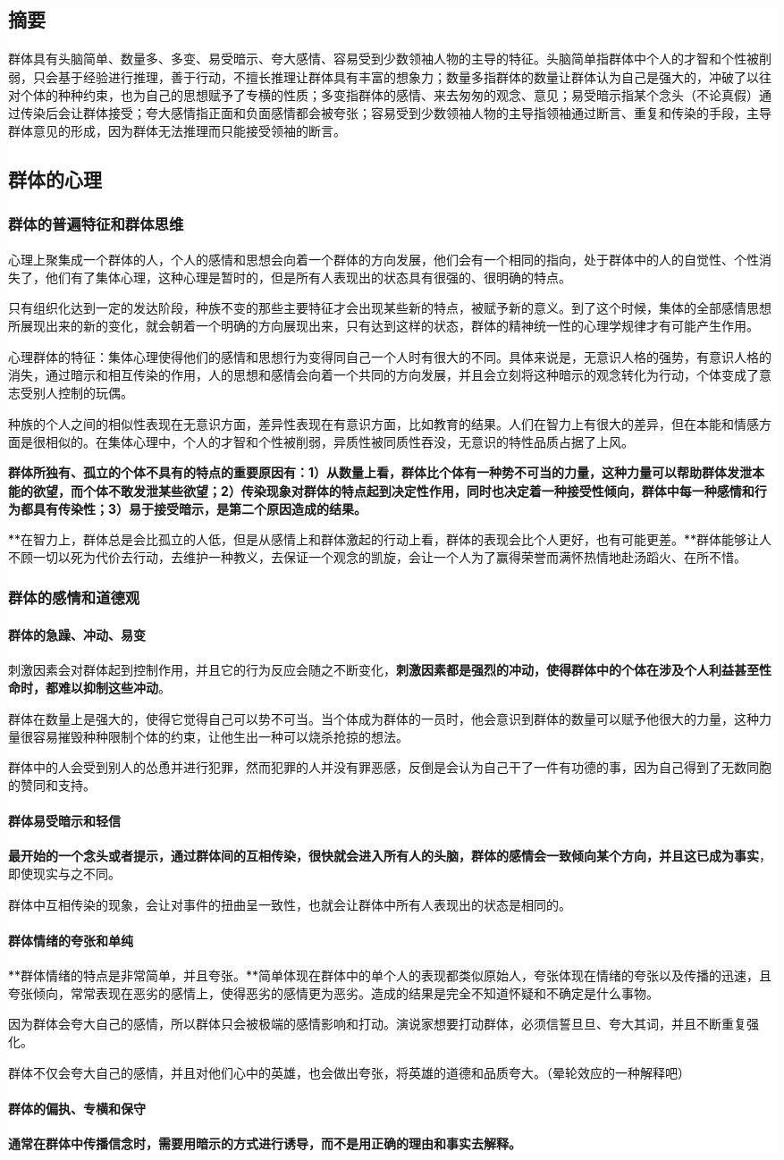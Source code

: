 ## 摘要

群体具有头脑简单、数量多、多变、易受暗示、夸大感情、容易受到少数领袖人物的主导的特征。头脑简单指群体中个人的才智和个性被削弱，只会基于经验进行推理，善于行动，不擅长推理让群体具有丰富的想象力；数量多指群体的数量让群体认为自己是强大的，冲破了以往对个体的种种约束，也为自己的思想赋予了专横的性质；多变指群体的感情、来去匆匆的观念、意见；易受暗示指某个念头（不论真假）通过传染后会让群体接受；夸大感情指正面和负面感情都会被夸张；容易受到少数领袖人物的主导指领袖通过断言、重复和传染的手段，主导群体意见的形成，因为群体无法推理而只能接受领袖的断言。

## 群体的心理

### 群体的普遍特征和群体思维

心理上聚集成一个群体的人，个人的感情和思想会向着一个群体的方向发展，他们会有一个相同的指向，处于群体中的人的自觉性、个性消失了，他们有了集体心理，这种心理是暂时的，但是所有人表现出的状态具有很强的、很明确的特点。

只有组织化达到一定的发达阶段，种族不变的那些主要特征才会出现某些新的特点，被赋予新的意义。到了这个时候，集体的全部感情思想所展现出来的新的变化，就会朝着一个明确的方向展现出来，只有达到这样的状态，群体的精神统一性的心理学规律才有可能产生作用。

心理群体的特征：集体心理使得他们的感情和思想行为变得同自己一个人时有很大的不同。具体来说是，无意识人格的强势，有意识人格的消失，通过暗示和相互传染的作用，人的思想和感情会向着一个共同的方向发展，并且会立刻将这种暗示的观念转化为行动，个体变成了意志受别人控制的玩偶。

种族的个人之间的相似性表现在无意识方面，差异性表现在有意识方面，比如教育的结果。人们在智力上有很大的差异，但在本能和情感方面是很相似的。在集体心理中，个人的才智和个性被削弱，异质性被同质性吞没，无意识的特性品质占据了上风。

**群体所独有、孤立的个体不具有的特点的重要原因有：1）从数量上看，群体比个体有一种势不可当的力量，这种力量可以帮助群体发泄本能的欲望，而个体不敢发泄某些欲望；2）传染现象对群体的特点起到决定性作用，同时也决定着一种接受性倾向，群体中每一种感情和行为都具有传染性；3）易于接受暗示，是第二个原因造成的结果。**

**在智力上，群体总是会比孤立的人低，但是从感情上和群体激起的行动上看，群体的表现会比个人更好，也有可能更差。**群体能够让人不顾一切以死为代价去行动，去维护一种教义，去保证一个观念的凯旋，会让一个人为了赢得荣誉而满怀热情地赴汤蹈火、在所不惜。

### 群体的感情和道德观

#### 群体的急躁、冲动、易变

刺激因素会对群体起到控制作用，并且它的行为反应会随之不断变化，**刺激因素都是强烈的冲动，使得群体中的个体在涉及个人利益甚至性命时，都难以抑制这些冲动**。

群体在数量上是强大的，使得它觉得自己可以势不可当。当个体成为群体的一员时，他会意识到群体的数量可以赋予他很大的力量，这种力量很容易摧毁种种限制个体的约束，让他生出一种可以烧杀抢掠的想法。

群体中的人会受到别人的怂恿并进行犯罪，然而犯罪的人并没有罪恶感，反倒是会认为自己干了一件有功德的事，因为自己得到了无数同胞的赞同和支持。

#### 群体易受暗示和轻信

**最开始的一个念头或者提示，通过群体间的互相传染，很快就会进入所有人的头脑，群体的感情会一致倾向某个方向，并且这已成为事实**，即使现实与之不同。

群体中互相传染的现象，会让对事件的扭曲呈一致性，也就会让群体中所有人表现出的状态是相同的。

#### 群体情绪的夸张和单纯

**群体情绪的特点是非常简单，并且夸张。**简单体现在群体中的单个人的表现都类似原始人，夸张体现在情绪的夸张以及传播的迅速，且夸张倾向，常常表现在恶劣的感情上，使得恶劣的感情更为恶劣。造成的结果是完全不知道怀疑和不确定是什么事物。

因为群体会夸大自己的感情，所以群体只会被极端的感情影响和打动。演说家想要打动群体，必须信誓旦旦、夸大其词，并且不断重复强化。

群体不仅会夸大自己的感情，并且对他们心中的英雄，也会做出夸张，将英雄的道德和品质夸大。（晕轮效应的一种解释吧）

#### 群体的偏执、专横和保守

**通常在群体中传播信念时，需要用暗示的方式进行诱导，而不是用正确的理由和事实去解释。**
